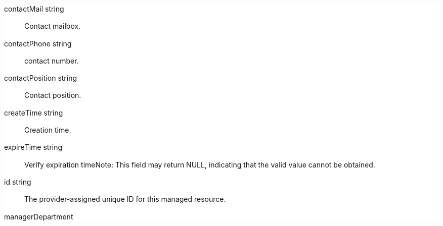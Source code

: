 <a data-swiftype-name="resource-property" data-swiftype-type="text" href="#contactmail_nodejs" style="color: inherit; text-decoration: inherit;">contact<wbr>Mail</a>
</span>
        <span class="property-indicator"></span>
        <span class="property-type">string</span>
    </dt>
    <dd><p>Contact mailbox.</p>
</dd><dt class="property-"
            title="">
        <span id="contactphone_nodejs">
<a data-swiftype-name="resource-property" data-swiftype-type="text" href="#contactphone_nodejs" style="color: inherit; text-decoration: inherit;">contact<wbr>Phone</a>
</span>
        <span class="property-indicator"></span>
        <span class="property-type">string</span>
    </dt>
    <dd><p>contact number.</p>
</dd><dt class="property-"
            title="">
        <span id="contactposition_nodejs">
<a data-swiftype-name="resource-property" data-swiftype-type="text" href="#contactposition_nodejs" style="color: inherit; text-decoration: inherit;">contact<wbr>Position</a>
</span>
        <span class="property-indicator"></span>
        <span class="property-type">string</span>
    </dt>
    <dd><p>Contact position.</p>
</dd><dt class="property-"
            title="">
        <span id="createtime_nodejs">
<a data-swiftype-name="resource-property" data-swiftype-type="text" href="#createtime_nodejs" style="color: inherit; text-decoration: inherit;">create<wbr>Time</a>
</span>
        <span class="property-indicator"></span>
        <span class="property-type">string</span>
    </dt>
    <dd><p>Creation time.</p>
</dd><dt class="property-"
            title="">
        <span id="expiretime_nodejs">
<a data-swiftype-name="resource-property" data-swiftype-type="text" href="#expiretime_nodejs" style="color: inherit; text-decoration: inherit;">expire<wbr>Time</a>
</span>
        <span class="property-indicator"></span>
        <span class="property-type">string</span>
    </dt>
    <dd><p>Verify expiration timeNote: This field may return NULL, indicating that the valid value cannot be obtained.</p>
</dd><dt class="property-"
            title="">
        <span id="id_nodejs">
<a data-swiftype-name="resource-property" data-swiftype-type="text" href="#id_nodejs" style="color: inherit; text-decoration: inherit;">id</a>
</span>
        <span class="property-indicator"></span>
        <span class="property-type">string</span>
    </dt>
    <dd><p>The provider-assigned unique ID for this managed resource.</p>
</dd><dt class="property-"
            title="">
        <span id="managerdepartment_nodejs">
<a data-swiftype-name="resource-property" data-swiftype-type="text" href="#managerdepartment_nodejs" style="color: inherit; text-decoration: inherit;">manager<wbr>Department</a>
</span>
